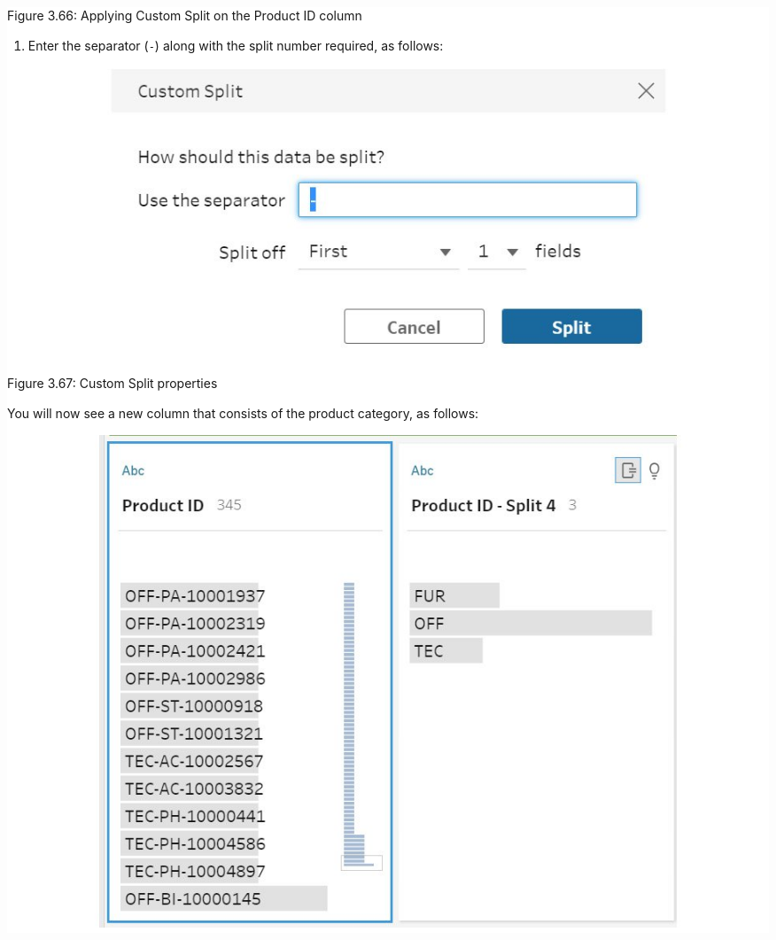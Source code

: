 

Figure 3.66: Applying Custom Split on the Product ID column

1.  Enter the separator (`-`) along with the split number
    required, as follows:


![](./images/B16342_03_67.jpg)



Figure 3.67: Custom Split properties

You will now see a new column that consists of the product category, as
follows:


![](./images/B16342_03_68.jpg)
